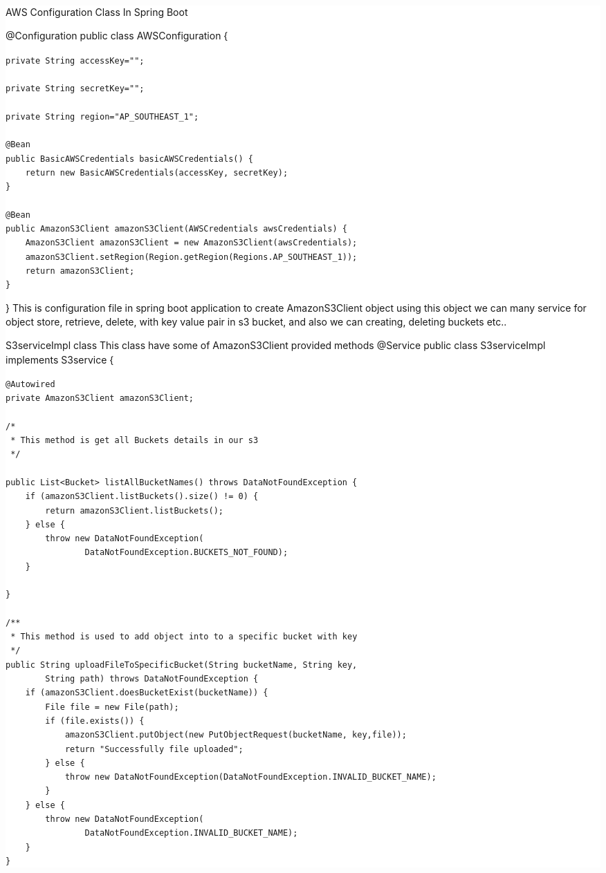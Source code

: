 AWS Configuration Class In Spring Boot

@Configuration
public class AWSConfiguration {
	
	private String accessKey="";
	
	private String secretKey="";

	private String region="AP_SOUTHEAST_1";	

	@Bean
	public BasicAWSCredentials basicAWSCredentials() {
		return new BasicAWSCredentials(accessKey, secretKey);
	}

	@Bean
	public AmazonS3Client amazonS3Client(AWSCredentials awsCredentials) {
		AmazonS3Client amazonS3Client = new AmazonS3Client(awsCredentials);
		amazonS3Client.setRegion(Region.getRegion(Regions.AP_SOUTHEAST_1));
		return amazonS3Client;
	}
}
This is configuration file in spring boot application to create AmazonS3Client object using this object we can many service for object store, retrieve, delete, with key value pair in s3 bucket, and also we can creating, deleting buckets etc..

S3serviceImpl class
This class have some of AmazonS3Client provided methods
@Service
public class S3serviceImpl implements S3service {

	
	@Autowired
	private AmazonS3Client amazonS3Client;
	
	/*
	 * This method is get all Buckets details in our s3
	 */
	
	public List<Bucket> listAllBucketNames() throws DataNotFoundException {
		if (amazonS3Client.listBuckets().size() != 0) {
			return amazonS3Client.listBuckets();
		} else {
			throw new DataNotFoundException(
					DataNotFoundException.BUCKETS_NOT_FOUND);
		}

	}

	/**
	 * This method is used to add object into to a specific bucket with key
	 */
	public String uploadFileToSpecificBucket(String bucketName, String key,
			String path) throws DataNotFoundException {
		if (amazonS3Client.doesBucketExist(bucketName)) {
			File file = new File(path);
			if (file.exists()) {
				amazonS3Client.putObject(new PutObjectRequest(bucketName, key,file));
				return "Successfully file uploaded";
			} else {
				throw new DataNotFoundException(DataNotFoundException.INVALID_BUCKET_NAME);
			}
		} else {
			throw new DataNotFoundException(
					DataNotFoundException.INVALID_BUCKET_NAME);
		}
	}
